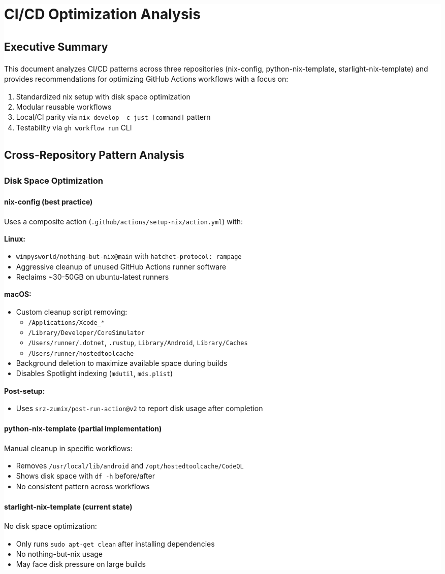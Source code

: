 # CI/CD Optimization Analysis

## Executive Summary

This document analyzes CI/CD patterns across three repositories (nix-config, python-nix-template, starlight-nix-template) and provides recommendations for optimizing GitHub Actions workflows with a focus on:

1. Standardized nix setup with disk space optimization
2. Modular reusable workflows
3. Local/CI parity via `nix develop -c just [command]` pattern
4. Testability via `gh workflow run` CLI

## Cross-Repository Pattern Analysis

### Disk Space Optimization

#### nix-config (best practice)

Uses a composite action (`.github/actions/setup-nix/action.yml`) with:

**Linux:**
- `wimpysworld/nothing-but-nix@main` with `hatchet-protocol: rampage`
- Aggressive cleanup of unused GitHub Actions runner software
- Reclaims ~30-50GB on ubuntu-latest runners

**macOS:**
- Custom cleanup script removing:
  - `/Applications/Xcode_*`
  - `/Library/Developer/CoreSimulator`
  - `/Users/runner/.dotnet`, `.rustup`, `Library/Android`, `Library/Caches`
  - `/Users/runner/hostedtoolcache`
- Background deletion to maximize available space during builds
- Disables Spotlight indexing (`mdutil`, `mds.plist`)

**Post-setup:**
- Uses `srz-zumix/post-run-action@v2` to report disk usage after completion

#### python-nix-template (partial implementation)

Manual cleanup in specific workflows:
- Removes `/usr/local/lib/android` and `/opt/hostedtoolcache/CodeQL`
- Shows disk space with `df -h` before/after
- No consistent pattern across workflows

#### starlight-nix-template (current state)

No disk space optimization:
- Only runs `sudo apt-get clean` after installing dependencies
- No nothing-but-nix usage
- May face disk pressure on large builds
